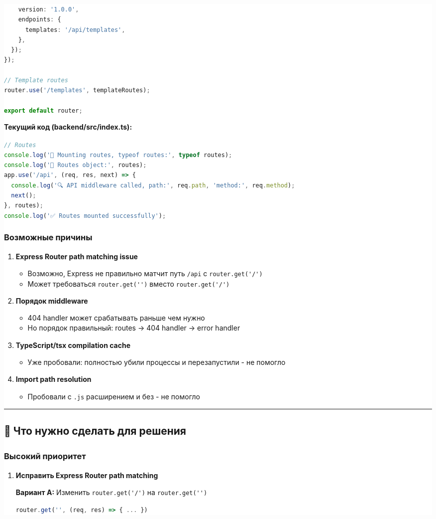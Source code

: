 ```typescript
    version: '1.0.0',
    endpoints: {
      templates: '/api/templates',
    },
  });
});

// Template routes
router.use('/templates', templateRoutes);

export default router;
```

**Текущий код (backend/src/index.ts):**
```typescript
// Routes
console.log('🔧 Mounting routes, typeof routes:', typeof routes);
console.log('🔧 Routes object:', routes);
app.use('/api', (req, res, next) => {
  console.log('🔍 API middleware called, path:', req.path, 'method:', req.method);
  next();
}, routes);
console.log('✅ Routes mounted successfully');
```

### Возможные причины

1. **Express Router path matching issue**
   - Возможно, Express не правильно матчит путь `/api` с `router.get('/')`
   - Может требоваться `router.get('')` вместо `router.get('/')`

2. **Порядок middleware**
   - 404 handler может срабатывать раньше чем нужно
   - Но порядок правильный: routes → 404 handler → error handler

3. **TypeScript/tsx compilation cache**
   - Уже пробовали: полностью убили процессы и перезапустили - не помогло

4. **Import path resolution**
   - Пробовали с `.js` расширением и без - не помогло

---

## 🔧 Что нужно сделать для решения

### Высокий приоритет

1. **Исправить Express Router path matching**

   **Вариант A:** Изменить `router.get('/')` на `router.get('')`
   ```typescript
   router.get('', (req, res) => { ... })
   ```

